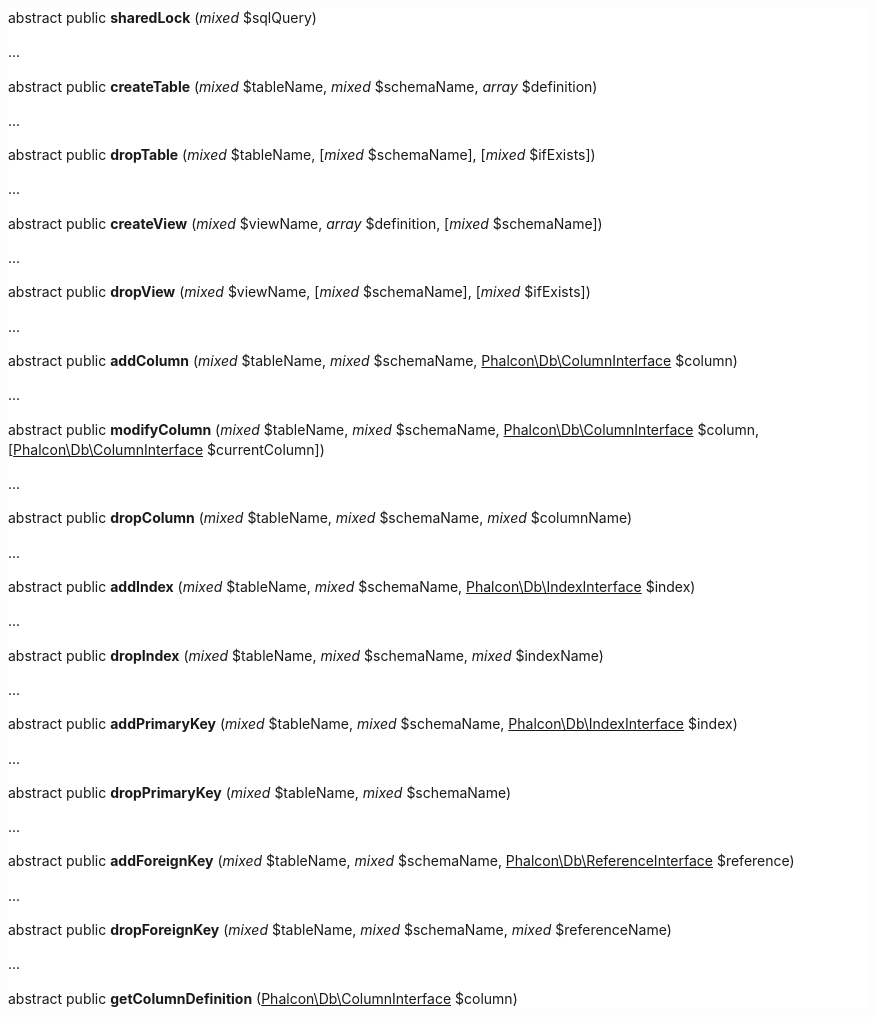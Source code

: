 abstract public **sharedLock** (*mixed* $sqlQuery)

...

abstract public **createTable** (*mixed* $tableName, *mixed* $schemaName, *array* $definition)

...

abstract public **dropTable** (*mixed* $tableName, [*mixed* $schemaName], [*mixed* $ifExists])

...

abstract public **createView** (*mixed* $viewName, *array* $definition, [*mixed* $schemaName])

...

abstract public **dropView** (*mixed* $viewName, [*mixed* $schemaName], [*mixed* $ifExists])

...

abstract public **addColumn** (*mixed* $tableName, *mixed* $schemaName, [Phalcon\Db\ColumnInterface](Phalcon_Db_ColumnInterface) $column)

...

abstract public **modifyColumn** (*mixed* $tableName, *mixed* $schemaName, [Phalcon\Db\ColumnInterface](Phalcon_Db_ColumnInterface) $column, [[Phalcon\Db\ColumnInterface](Phalcon_Db_ColumnInterface) $currentColumn])

...

abstract public **dropColumn** (*mixed* $tableName, *mixed* $schemaName, *mixed* $columnName)

...

abstract public **addIndex** (*mixed* $tableName, *mixed* $schemaName, [Phalcon\Db\IndexInterface](Phalcon_Db_IndexInterface) $index)

...

abstract public **dropIndex** (*mixed* $tableName, *mixed* $schemaName, *mixed* $indexName)

...

abstract public **addPrimaryKey** (*mixed* $tableName, *mixed* $schemaName, [Phalcon\Db\IndexInterface](Phalcon_Db_IndexInterface) $index)

...

abstract public **dropPrimaryKey** (*mixed* $tableName, *mixed* $schemaName)

...

abstract public **addForeignKey** (*mixed* $tableName, *mixed* $schemaName, [Phalcon\Db\ReferenceInterface](Phalcon_Db_ReferenceInterface) $reference)

...

abstract public **dropForeignKey** (*mixed* $tableName, *mixed* $schemaName, *mixed* $referenceName)

...

abstract public **getColumnDefinition** ([Phalcon\Db\ColumnInterface](Phalcon_Db_ColumnInterface) $column)
